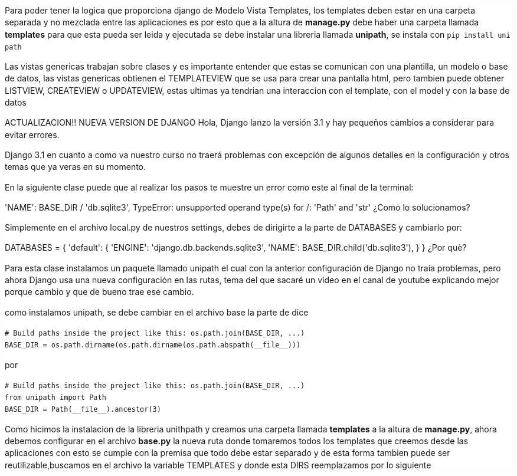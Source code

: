 Para poder tener la logica que proporciona django de Modelo Vista Templates, los templates deben estar en una carpeta separada y no mezclada entre las aplicaciones es por esto que a la altura de **manage.py** debe haber una carpeta llamada **templates** para que esta pueda ser leida y ejecutada se debe instalar una libreria llamada **unipath**, se instala con `pip install unipath`

Las vistas genericas trabajan sobre clases y es importante entender que estas se comunican con una plantilla, un modelo o base de datos, las vistas genericas obtienen el TEMPLATEVIEW que se usa para crear una pantalla html, pero tambien puede obtener LISTVIEW, CREATEVIEW o UPDATEVIEW, estas ultimas ya tendrian una interaccion con el template, con el model y con la base de datos

ACTUALIZACION!! NUEVA VERSION DE DJANGO
Hola, Django lanzo la versión 3.1 y hay pequeños cambios a considerar para evitar errores.

Django 3.1 en cuanto a como va nuestro curso no traerá problemas con excepción de algunos detalles en la configuración y otros temas que ya veras en su momento.

En la siguiente clase puede que al realizar los pasos te muestre un error como este al final de la terminal: 

'NAME': BASE_DIR / 'db.sqlite3',
TypeError: unsupported operand type(s) for /: 'Path' and 'str'
¿Como lo solucionamos?

Simplemente en el archivo local.py de nuestros settings, debes de dirigirte a la parte de DATABASES y cambiarlo por:

DATABASES = {
    'default': {
        'ENGINE': 'django.db.backends.sqlite3',
        'NAME': BASE_DIR.child('db.sqlite3'),
    }
}
¿Por què?

Para esta clase instalamos un paquete llamado unipath el cual con la anterior configuración de Django no traía problemas, pero ahora Django usa una nueva configuración en las rutas, tema del que sacaré un video en el canal de youtube explicando mejor porque cambio y que de bueno trae ese cambio.

como instalamos unipath, se debe cambiar en el archivo base la parte de dice

```
# Build paths inside the project like this: os.path.join(BASE_DIR, ...)
BASE_DIR = os.path.dirname(os.path.dirname(os.path.abspath(__file__)))
```

por 

```
# Build paths inside the project like this: os.path.join(BASE_DIR, ...)
from unipath import Path
BASE_DIR = Path(__file__).ancestor(3)
```

Como hicimos la instalacion de la libreria unithpath y creamos una carpeta llamada **templates** a la altura de **manage.py**, ahora debemos configurar en el archivo **base.py** la nueva ruta donde tomaremos todos los templates que creemos desde las aplicaciones con esto se cumple con la premisa que todo debe estar separado y de esta forma tambien puede ser reutilizable,buscamos en el archivo la variable TEMPLATES y donde esta DIRS reemplazamos por lo siguiente 
